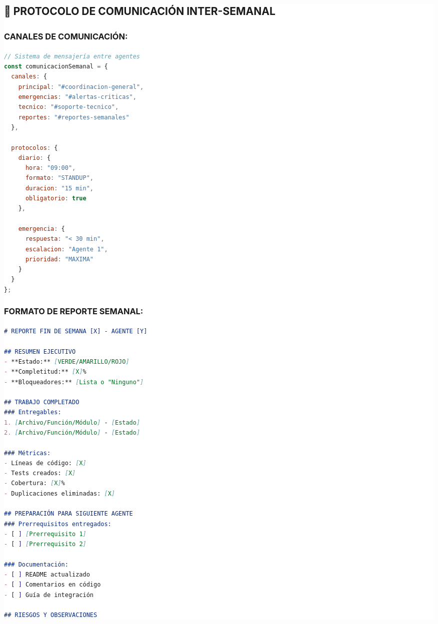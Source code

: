 ## 💬 **PROTOCOLO DE COMUNICACIÓN INTER-SEMANAL**

### **CANALES DE COMUNICACIÓN:**

```javascript
// Sistema de mensajería entre agentes
const comunicacionSemanal = {
  canales: {
    principal: "#coordinacion-general",
    emergencias: "#alertas-criticas",
    tecnico: "#soporte-tecnico",
    reportes: "#reportes-semanales"
  },
  
  protocolos: {
    diario: {
      hora: "09:00",
      formato: "STANDUP",
      duracion: "15 min",
      obligatorio: true
    },
    
    emergencia: {
      respuesta: "< 30 min",
      escalacion: "Agente 1",
      prioridad: "MAXIMA"
    }
  }
};
```

### **FORMATO DE REPORTE SEMANAL:**

```markdown
# REPORTE FIN DE SEMANA [X] - AGENTE [Y]

## RESUMEN EJECUTIVO
- **Estado:** [VERDE/AMARILLO/ROJO]
- **Completitud:** [X]%
- **Bloqueadores:** [Lista o "Ninguno"]

## TRABAJO COMPLETADO
### Entregables:
1. [Archivo/Función/Módulo] - [Estado]
2. [Archivo/Función/Módulo] - [Estado]

### Métricas:
- Líneas de código: [X]
- Tests creados: [X]
- Cobertura: [X]%
- Duplicaciones eliminadas: [X]

## PREPARACIÓN PARA SIGUIENTE AGENTE
### Prerrequisitos entregados:
- [ ] [Prerrequisito 1]
- [ ] [Prerrequisito 2]

### Documentación:
- [ ] README actualizado
- [ ] Comentarios en código
- [ ] Guía de integración

## RIESGOS Y OBSERVACIONES
```